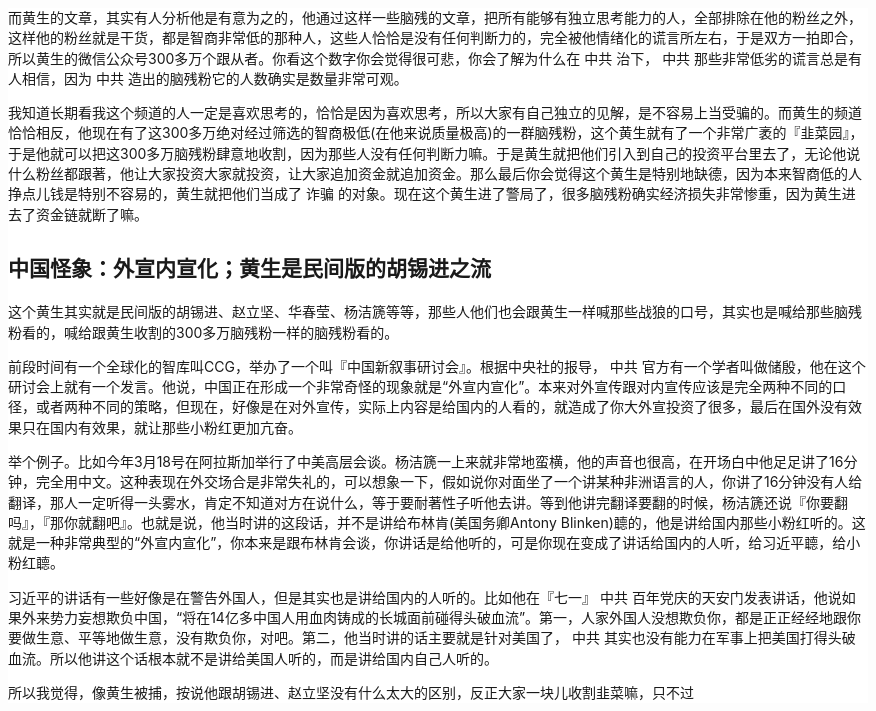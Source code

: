  </p>
 <p>
  而黄生的文章，其实有人分析他是有意为之的，他通过这样一些脑残的文章，把所有能够有独立思考能力的人，全部排除在他的粉丝之外，这样他的粉丝就是干货，都是智商非常低的那种人，这些人恰恰是没有任何判断力的，完全被他情绪化的谎言所左右，于是双方一拍即合，所以黄生的微信公众号300多万个跟从者。你看这个数字你会觉得很可悲，你会了解为什么在
  <ok href="/term/1059">
   中共
  </ok>
  治下，
  <ok href="/term/1059">
   中共
  </ok>
  那些非常低劣的谎言总是有人相信，因为
  <ok href="/term/1059">
   中共
  </ok>
  造出的脑残粉它的人数确实是数量非常可观。
 </p>
 <p>
  我知道长期看我这个频道的人一定是喜欢思考的，恰恰是因为喜欢思考，所以大家有自己独立的见解，是不容易上当受骗的。而黄生的频道恰恰相反，他现在有了这300多万绝对经过筛选的智商极低(在他来说质量极高)的一群脑残粉，这个黄生就有了一个非常广袤的『韭菜园』，于是他就可以把这300多万脑残粉肆意地收割，因为那些人没有任何判断力嘛。于是黄生就把他们引入到自己的投资平台里去了，无论他说什么粉丝都跟著，他让大家投资大家就投资，让大家追加资金就追加资金。那么最后你会觉得这个黄生是特别地缺德，因为本来智商低的人挣点儿钱是特别不容易的，黄生就把他们当成了
  <ok href="/term/2191">
   诈骗
  </ok>
  的对象。现在这个黄生进了警局了，很多脑残粉确实经济损失非常惨重，因为黄生进去了资金链就断了嘛。
 </p>
 <div class="AD_Embed__Wrap-sc-1xslmin-0 igMuqX module desktop">
  <div>
  </div>
 </div>
 <h2>
  中国怪象：外宣内宣化；黄生是民间版的胡锡进之流
 </h2>
 <p>
  这个黄生其实就是民间版的胡锡进、赵立坚、华春莹、杨洁篪等等，那些人他们也会跟黄生一样喊那些战狼的口号，其实也是喊给那些脑残粉看的，喊给跟黄生收割的300多万脑残粉一样的脑残粉看的。
 </p>
 <p>
  前段时间有一个全球化的智库叫CCG，举办了一个叫『中国新叙事研讨会』。根据中央社的报导，
  <ok href="/term/1059">
   中共
  </ok>
  官方有一个学者叫做储殷，他在这个研讨会上就有一个发言。他说，中国正在形成一个非常奇怪的现象就是“外宣内宣化”。本来对外宣传跟对内宣传应该是完全两种不同的口径，或者两种不同的策略，但现在，好像是在对外宣传，实际上内容是给国内的人看的，就造成了你大外宣投资了很多，最后在国外没有效果只在国内有效果，就让那些小粉红更加亢奋。
 </p>
 <p>
  举个例子。比如今年3月18号在阿拉斯加举行了中美高层会谈。杨洁篪一上来就非常地蛮横，他的声音也很高，在开场白中他足足讲了16分钟，完全用中文。这种表现在外交场合是非常失礼的，可以想象一下，假如说你对面坐了一个讲某种非洲语言的人，你讲了16分钟没有人给翻译，那人一定听得一头雾水，肯定不知道对方在说什么，等于要耐著性子听他去讲。等到他讲完翻译要翻的时候，杨洁篪还说『你要翻吗』，『那你就翻吧』。也就是说，他当时讲的这段话，并不是讲给布林肯(美国务卿Antony Blinken)聼的，他是讲给国内那些小粉红听的。这就是一种非常典型的“外宣内宣化”，你本来是跟布林肯会谈，你讲话是给他听的，可是你现在变成了讲话给国内的人听，给习近平聼，给小粉红聼。
 </p>
 <p>
  习近平的讲话有一些好像是在警告外国人，但是其实也是讲给国内的人听的。比如他在『七一』
  <ok href="/term/1059">
   中共
  </ok>
  百年党庆的天安门发表讲话，他说如果外来势力妄想欺负中国，“将在14亿多中国人用血肉铸成的长城面前碰得头破血流”。第一，人家外国人没想欺负你，都是正正经经地跟你要做生意、平等地做生意，没有欺负你，对吧。第二，他当时讲的话主要就是针对美国了，
  <ok href="/term/1059">
   中共
  </ok>
  其实也没有能力在军事上把美国打得头破血流。所以他讲这个话根本就不是讲给美国人听的，而是讲给国内自己人听的。
 </p>
 <p>
  所以我觉得，像黄生被捕，按说他跟胡锡进、赵立坚没有什么太大的区别，反正大家一块儿收割韭菜嘛，只不过